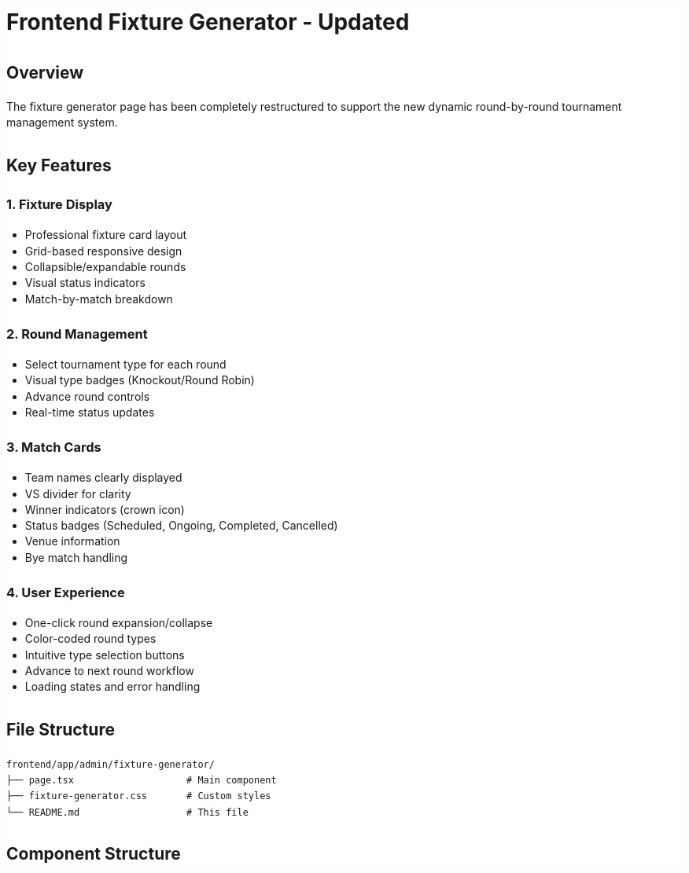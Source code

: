 # Frontend Fixture Generator - Updated

## Overview
The fixture generator page has been completely restructured to support the new dynamic round-by-round tournament management system.

## Key Features

### 1. **Fixture Display**
- Professional fixture card layout
- Grid-based responsive design
- Collapsible/expandable rounds
- Visual status indicators
- Match-by-match breakdown

### 2. **Round Management**
- Select tournament type for each round
- Visual type badges (Knockout/Round Robin)
- Advance round controls
- Real-time status updates

### 3. **Match Cards**
- Team names clearly displayed
- VS divider for clarity
- Winner indicators (crown icon)
- Status badges (Scheduled, Ongoing, Completed, Cancelled)
- Venue information
- Bye match handling

### 4. **User Experience**
- One-click round expansion/collapse
- Color-coded round types
- Intuitive type selection buttons
- Advance to next round workflow
- Loading states and error handling

## File Structure

```
frontend/app/admin/fixture-generator/
├── page.tsx                    # Main component
├── fixture-generator.css       # Custom styles
└── README.md                   # This file
```

## Component Structure
